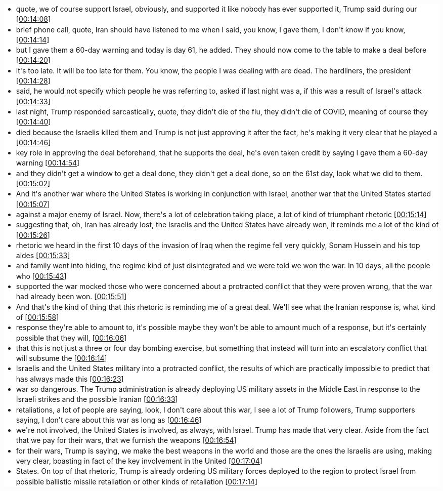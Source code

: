 *  quote, we of course support Israel, obviously, and supported it like nobody has ever supported it, Trump said during our [[00:14:08](https://www.youtube.com/watch?v=0CUS6tEMv4c&t=848.82s)]
*  brief phone call, quote, Iran should have listened to me when I said, you know, I gave them, I don't know if you know, [[00:14:14](https://www.youtube.com/watch?v=0CUS6tEMv4c&t=854.82s)]
*  but I gave them a 60-day warning and today is day 61, he added. They should now come to the table to make a deal before [[00:14:20](https://www.youtube.com/watch?v=0CUS6tEMv4c&t=860.82s)]
*  it's too late. It will be too late for them. You know, the people I was dealing with are dead. The hardliners, the president [[00:14:28](https://www.youtube.com/watch?v=0CUS6tEMv4c&t=868.82s)]
*  said, he would not specify which people he was referring to, asked if last night was a, if this was a result of Israel's attack [[00:14:33](https://www.youtube.com/watch?v=0CUS6tEMv4c&t=873.82s)]
*  last night, Trump responded sarcastically, quote, they didn't die of the flu, they didn't die of COVID, meaning of course they [[00:14:40](https://www.youtube.com/watch?v=0CUS6tEMv4c&t=880.82s)]
*  died because the Israelis killed them and Trump is not just approving it after the fact, he's making it very clear that he played a [[00:14:46](https://www.youtube.com/watch?v=0CUS6tEMv4c&t=886.82s)]
*  key role in approving the deal beforehand, that he supports the deal, he's even taken credit by saying I gave them a 60-day warning [[00:14:54](https://www.youtube.com/watch?v=0CUS6tEMv4c&t=894.82s)]
*  and they didn't get a window to get a deal done, they didn't get a deal done, so on the 61st day, look what we did to them. [[00:15:02](https://www.youtube.com/watch?v=0CUS6tEMv4c&t=902.82s)]
*  And it's another war where the United States is working in conjunction with Israel, another war that the United States started [[00:15:07](https://www.youtube.com/watch?v=0CUS6tEMv4c&t=907.82s)]
*  against a major enemy of Israel. Now, there's a lot of celebration taking place, a lot of kind of triumphant rhetoric [[00:15:14](https://www.youtube.com/watch?v=0CUS6tEMv4c&t=914.82s)]
*  suggesting that, oh, Iran has already lost, the Israelis and the United States have already won, it reminds me a lot of the kind of [[00:15:26](https://www.youtube.com/watch?v=0CUS6tEMv4c&t=926.82s)]
*  rhetoric we heard in the first 10 days of the invasion of Iraq when the regime fell very quickly, Sonam Hussein and his top aides [[00:15:33](https://www.youtube.com/watch?v=0CUS6tEMv4c&t=933.82s)]
*  and family went into hiding, the regime kind of just disintegrated and we were told we won the war. In 10 days, all the people who [[00:15:43](https://www.youtube.com/watch?v=0CUS6tEMv4c&t=943.82s)]
*  supported the war mocked those who were concerned about a protracted conflict that they were proven wrong, that the war had already been won. [[00:15:51](https://www.youtube.com/watch?v=0CUS6tEMv4c&t=951.82s)]
*  And that's the kind of thing that this rhetoric is reminding me of a great deal. We'll see what the Iranian response is, what kind of [[00:15:58](https://www.youtube.com/watch?v=0CUS6tEMv4c&t=958.82s)]
*  response they're able to amount to, it's possible maybe they won't be able to amount much of a response, but it's certainly possible that they will, [[00:16:06](https://www.youtube.com/watch?v=0CUS6tEMv4c&t=966.82s)]
*  that this is not just a three or four day bombing exercise, but something that instead will turn into an escalatory conflict that will subsume the [[00:16:14](https://www.youtube.com/watch?v=0CUS6tEMv4c&t=974.82s)]
*  Israelis and the United States military into a protracted conflict, the results of which are practically impossible to predict that has always made this [[00:16:23](https://www.youtube.com/watch?v=0CUS6tEMv4c&t=983.82s)]
*  war so dangerous. The Trump administration is already deploying US military assets in the Middle East in response to the Israeli strikes and the possible Iranian [[00:16:33](https://www.youtube.com/watch?v=0CUS6tEMv4c&t=993.82s)]
*  retaliations, a lot of people are saying, look, I don't care about this war, I see a lot of Trump followers, Trump supporters saying, I don't care about this war as long as [[00:16:46](https://www.youtube.com/watch?v=0CUS6tEMv4c&t=1006.82s)]
*  we're not involved, the United States is involved, as always, with Israel. Trump has made that very clear. Aside from the fact that we pay for their wars, that we furnish the weapons [[00:16:54](https://www.youtube.com/watch?v=0CUS6tEMv4c&t=1014.82s)]
*  for their wars, Trump is saying, we make the best weapons in the world and those are the ones the Israelis are using, making very clear, boasting in fact of the key involvement in the United [[00:17:04](https://www.youtube.com/watch?v=0CUS6tEMv4c&t=1024.8200000000002s)]
*  States. On top of that rhetoric, Trump is already ordering US military forces deployed to the region to protect Israel from possible ballistic missile retaliation or other kinds of retaliation [[00:17:14](https://www.youtube.com/watch?v=0CUS6tEMv4c&t=1034.82s)]